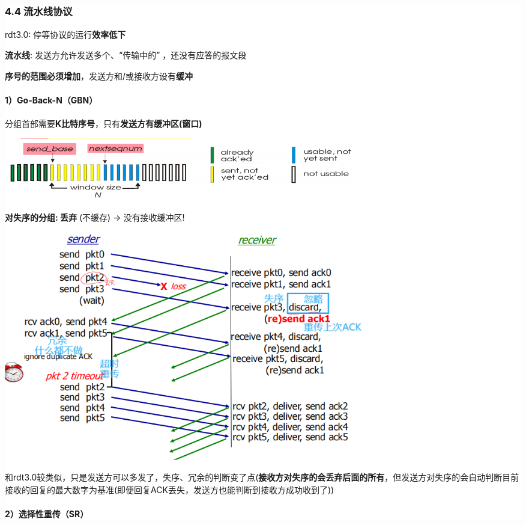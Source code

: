 ### 4.4 流水线协议

rdt3.0: 停等协议的运行**效率低下**

**流水线**: 发送方允许发送多个、“传输中的” ，还没有应答的报文段

**序号的范围必须增加**，发送方和/或接收方设有**缓冲**

#### 1）Go-Back-N（GBN）

分组首部需要**K比特序号**，只有**发送方有缓冲区(窗口)**

<img src="Snipaste_2024-06-11_21-53-14.png" style="zoom:60%;" /> 

**对失序的分组: 丢弃** (不缓存) -> 没有接收缓冲区!

<img src="Snipaste_2024-06-11_21-59-45.png" style="zoom:80%;" /> 

和rdt3.0较类似，只是发送方可以多发了，失序、冗余的判断变了点(**接收方对失序的会丢弃后面的所有**，但发送方对失序的会自动判断目前接收的回复的最大数字为基准(即便回复ACK丢失，发送方也能判断到接收方成功收到了))

#### 2）选择性重传（SR）
